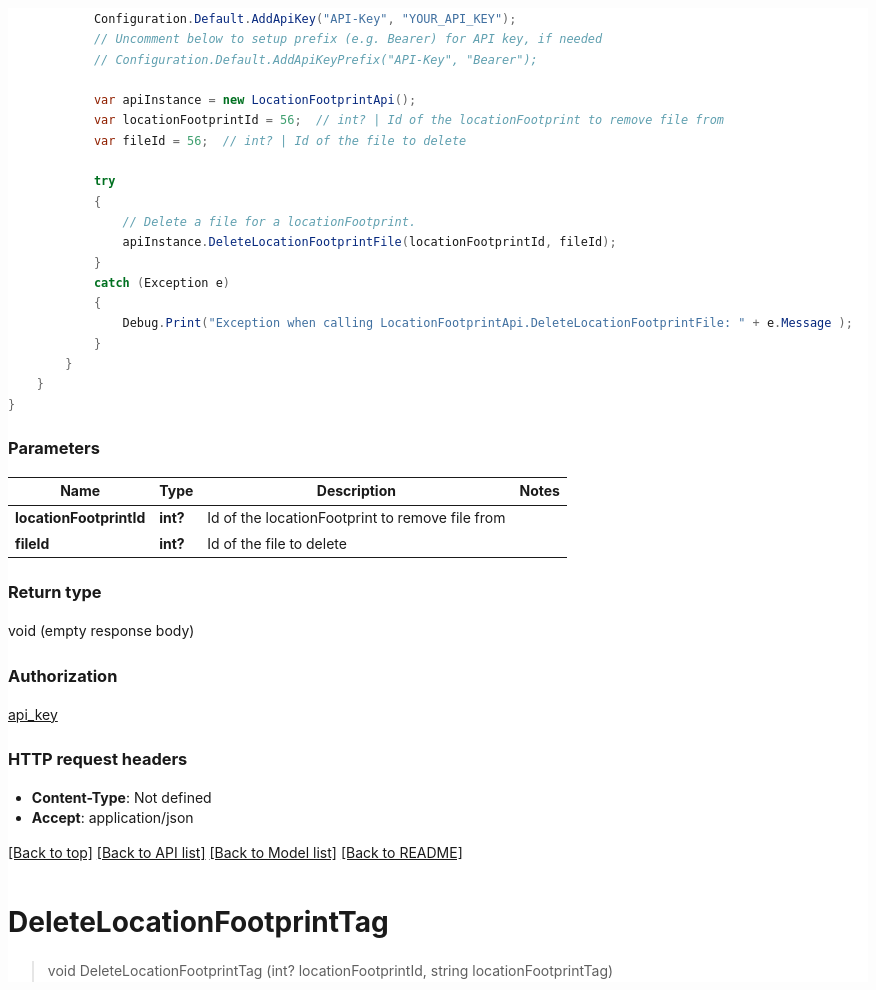 ```csharp
            Configuration.Default.AddApiKey("API-Key", "YOUR_API_KEY");
            // Uncomment below to setup prefix (e.g. Bearer) for API key, if needed
            // Configuration.Default.AddApiKeyPrefix("API-Key", "Bearer");

            var apiInstance = new LocationFootprintApi();
            var locationFootprintId = 56;  // int? | Id of the locationFootprint to remove file from
            var fileId = 56;  // int? | Id of the file to delete

            try
            {
                // Delete a file for a locationFootprint.
                apiInstance.DeleteLocationFootprintFile(locationFootprintId, fileId);
            }
            catch (Exception e)
            {
                Debug.Print("Exception when calling LocationFootprintApi.DeleteLocationFootprintFile: " + e.Message );
            }
        }
    }
}
```

### Parameters

Name | Type | Description  | Notes
------------- | ------------- | ------------- | -------------
 **locationFootprintId** | **int?**| Id of the locationFootprint to remove file from | 
 **fileId** | **int?**| Id of the file to delete | 

### Return type

void (empty response body)

### Authorization

[api_key](../README.md#api_key)

### HTTP request headers

 - **Content-Type**: Not defined
 - **Accept**: application/json

[[Back to top]](#) [[Back to API list]](../README.md#documentation-for-api-endpoints) [[Back to Model list]](../README.md#documentation-for-models) [[Back to README]](../README.md)

<a name="deletelocationfootprinttag"></a>
# **DeleteLocationFootprintTag**
> void DeleteLocationFootprintTag (int? locationFootprintId, string locationFootprintTag)

